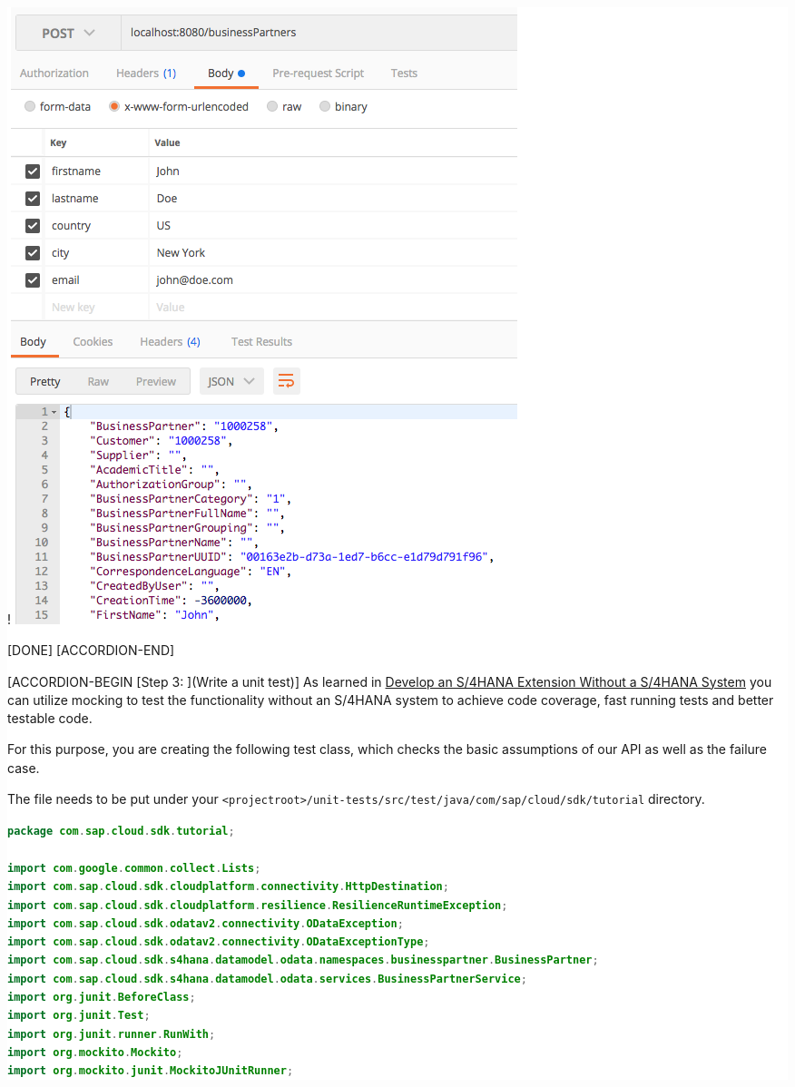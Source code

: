 !![screenshot](screenshot.png)

[DONE]
[ACCORDION-END]

[ACCORDION-BEGIN [Step 3: ](Write a unit test)]
As learned in [Develop an S/4HANA Extension Without a S/4HANA System](https://developers.sap.com/tutorials/cloudsdk-mocking-capabilities.html) you can utilize mocking to test the functionality without an S/4HANA system to achieve code coverage, fast running tests and better testable code.

For this purpose, you are creating the following test class, which checks the basic assumptions of our API as well as the failure case.

The file needs to be put under your `<projectroot>/unit-tests/src/test/java/com/sap/cloud/sdk/tutorial` directory.

```Java
package com.sap.cloud.sdk.tutorial;

import com.google.common.collect.Lists;
import com.sap.cloud.sdk.cloudplatform.connectivity.HttpDestination;
import com.sap.cloud.sdk.cloudplatform.resilience.ResilienceRuntimeException;
import com.sap.cloud.sdk.odatav2.connectivity.ODataException;
import com.sap.cloud.sdk.odatav2.connectivity.ODataExceptionType;
import com.sap.cloud.sdk.s4hana.datamodel.odata.namespaces.businesspartner.BusinessPartner;
import com.sap.cloud.sdk.s4hana.datamodel.odata.services.BusinessPartnerService;
import org.junit.BeforeClass;
import org.junit.Test;
import org.junit.runner.RunWith;
import org.mockito.Mockito;
import org.mockito.junit.MockitoJUnitRunner;

```